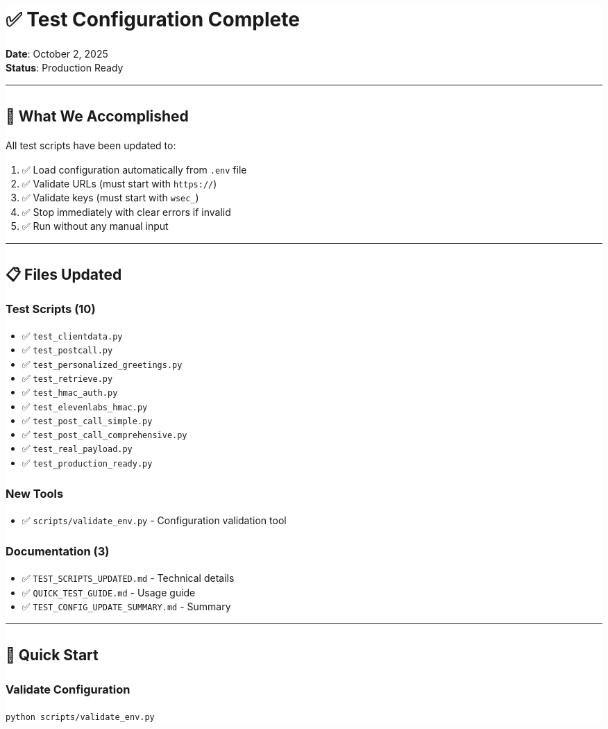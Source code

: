 # ✅ Test Configuration Complete

**Date**: October 2, 2025  
**Status**: Production Ready

---

## 🎯 What We Accomplished

All test scripts have been updated to:
1. ✅ Load configuration automatically from `.env` file
2. ✅ Validate URLs (must start with `https://`)
3. ✅ Validate keys (must start with `wsec_`)
4. ✅ Stop immediately with clear errors if invalid
5. ✅ Run without any manual input

---

## 📋 Files Updated

### Test Scripts (10)
- ✅ `test_clientdata.py`
- ✅ `test_postcall.py`
- ✅ `test_personalized_greetings.py`
- ✅ `test_retrieve.py`
- ✅ `test_hmac_auth.py`
- ✅ `test_elevenlabs_hmac.py`
- ✅ `test_post_call_simple.py`
- ✅ `test_post_call_comprehensive.py`
- ✅ `test_real_payload.py`
- ✅ `test_production_ready.py`

### New Tools
- ✅ `scripts/validate_env.py` - Configuration validation tool

### Documentation (3)
- ✅ `TEST_SCRIPTS_UPDATED.md` - Technical details
- ✅ `QUICK_TEST_GUIDE.md` - Usage guide
- ✅ `TEST_CONFIG_UPDATE_SUMMARY.md` - Summary

---

## 🚀 Quick Start

### Validate Configuration
```bash
python scripts/validate_env.py
```
